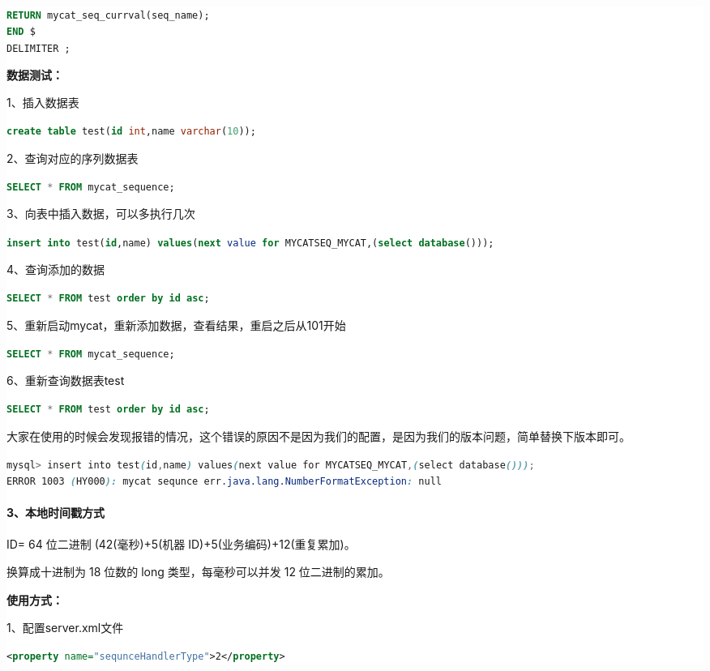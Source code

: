 ```sql
RETURN mycat_seq_currval(seq_name);
END $
DELIMITER ;
```

 **数据测试：**

 1、插入数据表

```sql
create table test(id int,name varchar(10));
```

 2、查询对应的序列数据表

```sql
SELECT * FROM mycat_sequence;
```

 3、向表中插入数据，可以多执行几次

```sql
insert into test(id,name) values(next value for MYCATSEQ_MYCAT,(select database()));
```

 4、查询添加的数据

```sql
SELECT * FROM test order by id asc;
```

 5、重新启动mycat，重新添加数据，查看结果，重启之后从101开始

```sql
SELECT * FROM mycat_sequence;
```

 6、重新查询数据表test

```sql
SELECT * FROM test order by id asc;
```

 大家在使用的时候会发现报错的情况，这个错误的原因不是因为我们的配置，是因为我们的版本问题，简单替换下版本即可。

```scss
mysql> insert into test(id,name) values(next value for MYCATSEQ_MYCAT,(select database()));
ERROR 1003 (HY000): mycat sequnce err.java.lang.NumberFormatException: null
```

#### 3、本地时间戳方式

 ID= 64 位二进制 (42(毫秒)+5(机器 ID)+5(业务编码)+12(重复累加)。

 换算成十进制为 18 位数的 long 类型，每毫秒可以并发 12 位二进制的累加。

 **使用方式：**

 1、配置server.xml文件

```xml
<property name="sequnceHandlerType">2</property>
```
